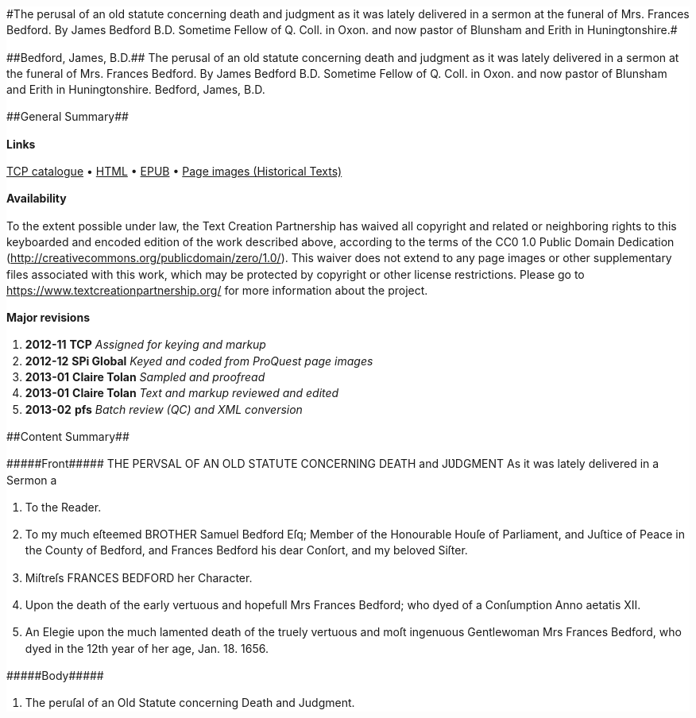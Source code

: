 #The perusal of an old statute concerning death and judgment as it was lately delivered in a sermon at the funeral of Mrs. Frances Bedford. By James Bedford B.D. Sometime Fellow of Q. Coll. in Oxon. and now pastor of Blunsham and Erith in Huningtonshire.#

##Bedford, James, B.D.##
The perusal of an old statute concerning death and judgment as it was lately delivered in a sermon at the funeral of Mrs. Frances Bedford. By James Bedford B.D. Sometime Fellow of Q. Coll. in Oxon. and now pastor of Blunsham and Erith in Huningtonshire.
Bedford, James, B.D.

##General Summary##

**Links**

[TCP catalogue](http://www.ota.ox.ac.uk/tcp/)  • 
[HTML](http://tei.it.ox.ac.uk/tcp/Texts-HTML/free/A76/A76314.html)  • 
[EPUB](http://tei.it.ox.ac.uk/tcp/Texts-EPUB/free/A76/A76314.epub) • 
[Page images (Historical Texts)](https://historicaltexts.jisc.ac.uk/eebo-99866608e)

**Availability**

To the extent possible under law, the Text Creation Partnership has waived all copyright and related or neighboring rights to this keyboarded and encoded edition of the work described above, according to the terms of the CC0 1.0 Public Domain Dedication (http://creativecommons.org/publicdomain/zero/1.0/). This waiver does not extend to any page images or other supplementary files associated with this work, which may be protected by copyright or other license restrictions. Please go to https://www.textcreationpartnership.org/ for more information about the project.

**Major revisions**

1. __2012-11__ __TCP__ *Assigned for keying and markup*
1. __2012-12__ __SPi Global__ *Keyed and coded from ProQuest page images*
1. __2013-01__ __Claire Tolan__ *Sampled and proofread*
1. __2013-01__ __Claire Tolan__ *Text and markup reviewed and edited*
1. __2013-02__ __pfs__ *Batch review (QC) and XML conversion*

##Content Summary##

#####Front#####
THE PERVSAL OF AN OLD STATUTE CONCERNING DEATH and JƲDGMENT As it was lately delivered in a Sermon a
1. To the Reader.

1. To my much eſteemed BROTHER Samuel Bedford Eſq; Member of the Honourable Houſe of Parliament, and Juſtice of Peace in the County of Bedford, and Frances Bedford his dear Conſort, and my beloved Siſter.

1. Miſtreſs FRANCES BEDFORD her Character.

1. Upon the death of the early vertuous and hopefull Mrs Frances Bedford; who dyed of a Conſumption Anno aetatis XII.

1. An Elegie upon the much lamented death of the truely vertuous and moſt ingenuous Gentlewoman Mrs Frances Bedford, who dyed in the 12th year of her age, Jan. 18. 1656.

#####Body#####

1. The peruſal of an Old Statute concerning Death and Judgment.
